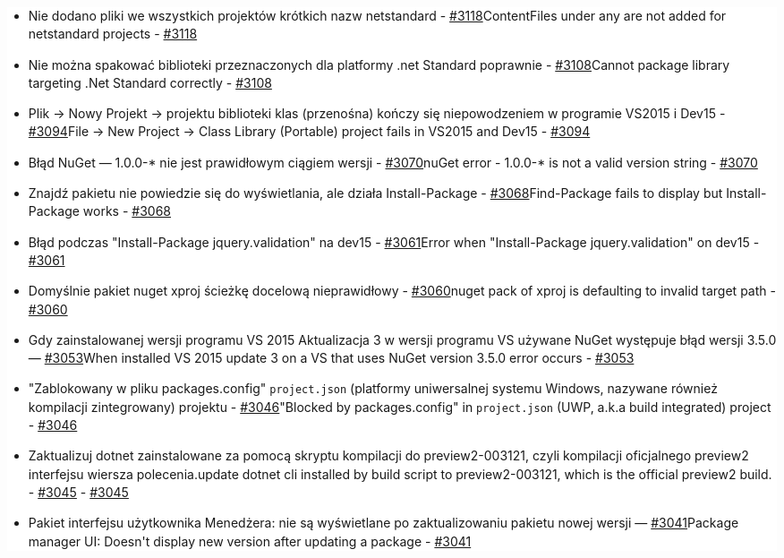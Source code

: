 * <span data-ttu-id="af73d-194">Nie dodano pliki we wszystkich projektów krótkich nazw netstandard - [#3118](https://github.com/NuGet/Home/issues/3118)</span><span class="sxs-lookup"><span data-stu-id="af73d-194">ContentFiles under any are not added for netstandard projects - [#3118](https://github.com/NuGet/Home/issues/3118)</span></span>

* <span data-ttu-id="af73d-195">Nie można spakować biblioteki przeznaczonych dla platformy .net Standard poprawnie - [#3108](https://github.com/NuGet/Home/issues/3108)</span><span class="sxs-lookup"><span data-stu-id="af73d-195">Cannot package library targeting .Net Standard correctly - [#3108](https://github.com/NuGet/Home/issues/3108)</span></span>

* <span data-ttu-id="af73d-196">Plik -> Nowy Projekt -> projektu biblioteki klas (przenośna) kończy się niepowodzeniem w programie VS2015 i Dev15 - [#3094](https://github.com/NuGet/Home/issues/3094)</span><span class="sxs-lookup"><span data-stu-id="af73d-196">File -> New Project -> Class Library (Portable) project fails in VS2015 and Dev15 - [#3094](https://github.com/NuGet/Home/issues/3094)</span></span>

* <span data-ttu-id="af73d-197">Błąd NuGet — 1.0.0-\* nie jest prawidłowym ciągiem wersji - [#3070](https://github.com/NuGet/Home/issues/3070)</span><span class="sxs-lookup"><span data-stu-id="af73d-197">nuGet error - 1.0.0-\* is not a valid version string - [#3070](https://github.com/NuGet/Home/issues/3070)</span></span>

* <span data-ttu-id="af73d-198">Znajdź pakietu nie powiedzie się do wyświetlania, ale działa Install-Package - [#3068](https://github.com/NuGet/Home/issues/3068)</span><span class="sxs-lookup"><span data-stu-id="af73d-198">Find-Package fails to display but Install-Package works - [#3068](https://github.com/NuGet/Home/issues/3068)</span></span>

* <span data-ttu-id="af73d-199">Błąd podczas "Install-Package jquery.validation" na dev15 - [#3061](https://github.com/NuGet/Home/issues/3061)</span><span class="sxs-lookup"><span data-stu-id="af73d-199">Error when "Install-Package jquery.validation" on dev15 - [#3061](https://github.com/NuGet/Home/issues/3061)</span></span>

* <span data-ttu-id="af73d-200">Domyślnie pakiet nuget xproj ścieżkę docelową nieprawidłowy - [#3060](https://github.com/NuGet/Home/issues/3060)</span><span class="sxs-lookup"><span data-stu-id="af73d-200">nuget pack of xproj is defaulting to invalid target path - [#3060](https://github.com/NuGet/Home/issues/3060)</span></span>

* <span data-ttu-id="af73d-201">Gdy zainstalowanej wersji programu VS 2015 Aktualizacja 3 w wersji programu VS używane NuGet występuje błąd wersji 3.5.0 — [#3053](https://github.com/NuGet/Home/issues/3053)</span><span class="sxs-lookup"><span data-stu-id="af73d-201">When installed VS 2015 update 3 on a VS that uses NuGet version 3.5.0 error occurs - [#3053](https://github.com/NuGet/Home/issues/3053)</span></span>

* <span data-ttu-id="af73d-202">"Zablokowany w pliku packages.config" `project.json` (platformy uniwersalnej systemu Windows, nazywane również kompilacji zintegrowany) projektu - [#3046](https://github.com/NuGet/Home/issues/3046)</span><span class="sxs-lookup"><span data-stu-id="af73d-202">"Blocked by packages.config" in `project.json` (UWP, a.k.a build integrated) project - [#3046](https://github.com/NuGet/Home/issues/3046)</span></span>

* <span data-ttu-id="af73d-203">Zaktualizuj dotnet zainstalowane za pomocą skryptu kompilacji do preview2-003121, czyli kompilacji oficjalnego preview2 interfejsu wiersza polecenia.</span><span class="sxs-lookup"><span data-stu-id="af73d-203">update dotnet cli installed by build script to preview2-003121, which is the official preview2 build.</span></span><span data-ttu-id="af73d-204"> - [#3045](https://github.com/NuGet/Home/issues/3045)</span><span class="sxs-lookup"><span data-stu-id="af73d-204"> - [#3045](https://github.com/NuGet/Home/issues/3045)</span></span>

* <span data-ttu-id="af73d-205">Pakiet interfejsu użytkownika Menedżera: nie są wyświetlane po zaktualizowaniu pakietu nowej wersji — [#3041](https://github.com/NuGet/Home/issues/3041)</span><span class="sxs-lookup"><span data-stu-id="af73d-205">Package manager UI: Doesn't display new version after updating a package - [#3041](https://github.com/NuGet/Home/issues/3041)</span></span>
